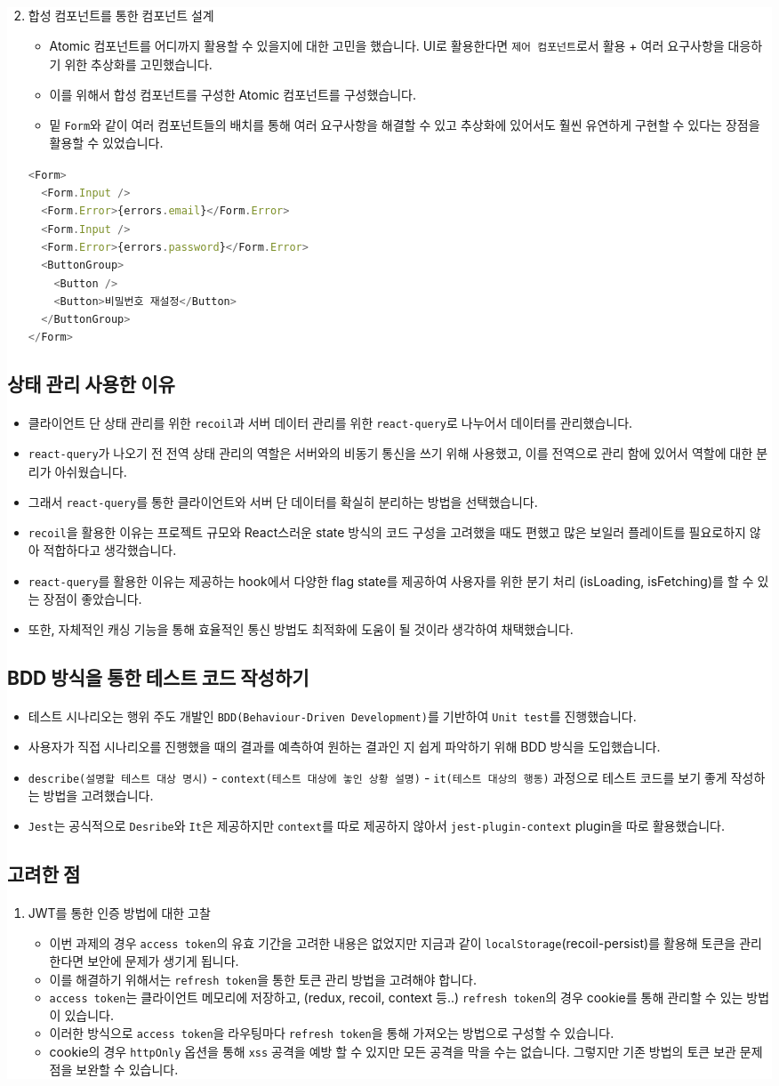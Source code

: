 2. 합성 컴포넌트를 통한 컴포넌트 설계

   - Atomic 컴포넌트를 어디까지 활용할 수 있을지에 대한 고민을 했습니다. UI로 활용한다면 `제어 컴포넌트`로서 활용 + 여러 요구사항을 대응하기 위한 추상화를 고민했습니다.

   - 이를 위해서 합성 컴포넌트를 구성한 Atomic 컴포넌트를 구성했습니다.

   - 밑 `Form`와 같이 여러 컴포넌트들의 배치를 통해 여러 요구사항을 해결할 수 있고 추상화에 있어서도 훨씬 유연하게 구현할 수 있다는 장점을 활용할 수 있었습니다.

   ```javascript
   <Form>
     <Form.Input />
     <Form.Error>{errors.email}</Form.Error>
     <Form.Input />
     <Form.Error>{errors.password}</Form.Error>
     <ButtonGroup>
       <Button />
       <Button>비밀번호 재설정</Button>
     </ButtonGroup>
   </Form>
   ```

## 상태 관리 사용한 이유

- 클라이언트 단 상태 관리를 위한 `recoil`과 서버 데이터 관리를 위한 `react-query`로 나누어서 데이터를 관리했습니다.

- `react-query`가 나오기 전 전역 상태 관리의 역할은 서버와의 비동기 통신을 쓰기 위해 사용했고, 이를 전역으로 관리 함에 있어서 역할에 대한 분리가 아쉬웠습니다.

- 그래서 `react-query`를 통한 클라이언트와 서버 단 데이터를 확실히 분리하는 방법을 선택했습니다.

- `recoil`을 활용한 이유는 프로젝트 규모와 React스러운 state 방식의 코드 구성을 고려했을 때도 편했고 많은 보일러 플레이트를 필요로하지 않아 적합하다고 생각했습니다.

- `react-query`를 활용한 이유는 제공하는 hook에서 다양한 flag state를 제공하여 사용자를 위한 분기 처리 (isLoading, isFetching)를 할 수 있는 장점이 좋았습니다.

- 또한, 자체적인 캐싱 기능을 통해 효율적인 통신 방법도 최적화에 도움이 될 것이라 생각하여 채택했습니다.

## BDD 방식을 통한 테스트 코드 작성하기

- 테스트 시나리오는 행위 주도 개발인 `BDD(Behaviour-Driven Development)`를 기반하여 `Unit test`를 진행했습니다.

- 사용자가 직접 시나리오를 진행했을 때의 결과를 예측하여 원하는 결과인 지 쉽게 파악하기 위해 BDD 방식을 도입했습니다.

- `describe(설명할 테스트 대상 명시)` - `context(테스트 대상에 놓인 상황 설명)` - `it(테스트 대상의 행동)` 과정으로 테스트 코드를 보기 좋게 작성하는 방법을 고려했습니다.

- `Jest`는 공식적으로 `Desribe`와 `It`은 제공하지만 `context`를 따로 제공하지 않아서 `jest-plugin-context` plugin을 따로 활용했습니다.

## 고려한 점

1. JWT를 통한 인증 방법에 대한 고찰

   - 이번 과제의 경우 `access token`의 유효 기간을 고려한 내용은 없었지만 지금과 같이 `localStorage`(recoil-persist)를 활용해 토큰을 관리한다면 보안에 문제가 생기게 됩니다.
   - 이를 해결하기 위해서는 `refresh token`을 통한 토큰 관리 방법을 고려해야 합니다.
   - `access token`는 클라이언트 메모리에 저장하고, (redux, recoil, context 등..) `refresh token`의 경우 cookie를 통해 관리할 수 있는 방법이 있습니다.
   - 이러한 방식으로 `access token`을 라우팅마다 `refresh token`을 통해 가져오는 방법으로 구성할 수 있습니다.
   - cookie의 경우 `httpOnly` 옵션을 통해 `xss` 공격을 예방 할 수 있지만 모든 공격을 막을 수는 없습니다. 그렇지만 기존 방법의 토큰 보관 문제점을 보완할 수 있습니다.
